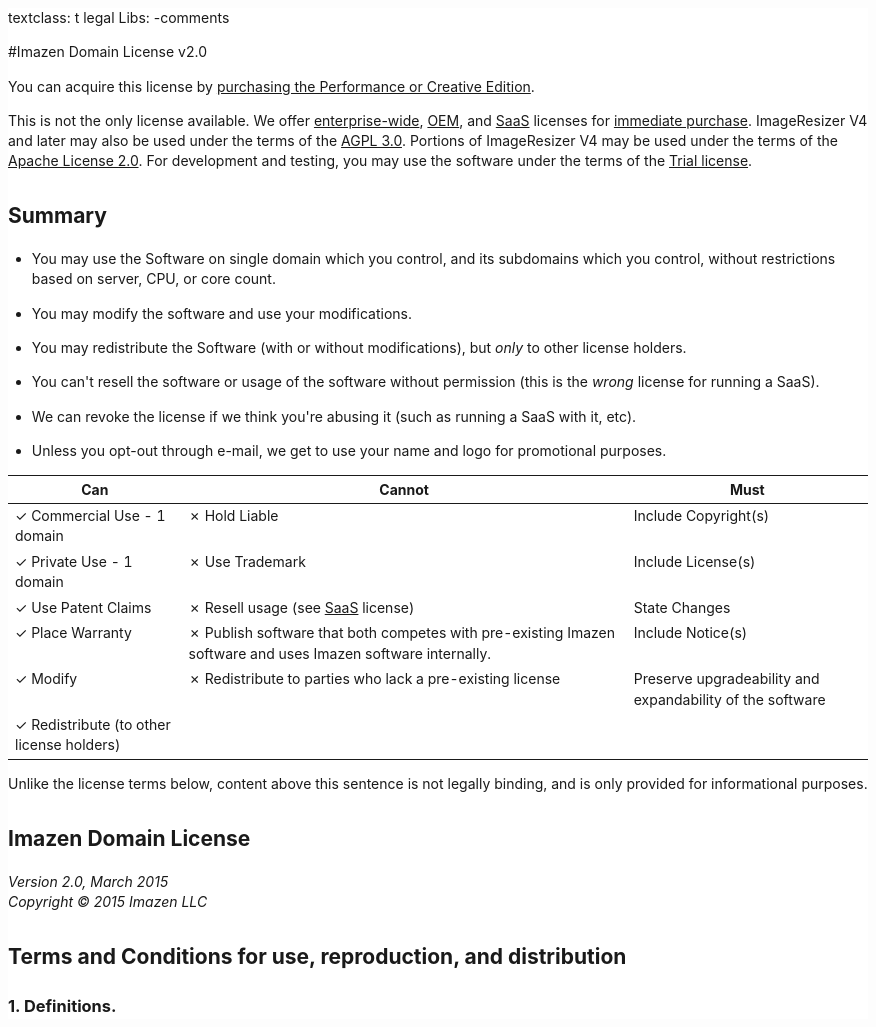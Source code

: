textclass: t legal
Libs: -comments

#Imazen Domain License v2.0

You can acquire this license by [purchasing the Performance or Creative Edition](/licenses).

This is not the only license available. We offer [enterprise-wide][enterprise], [OEM][oem], and [SaaS][saas] licenses for [immediate purchase](/licenses). ImageResizer V4 and later may also be used under the terms of the [AGPL 3.0][agpl]. Portions of ImageResizer V4 may be used under the terms of the [Apache License 2.0][apache].  For development and testing, you may use the software under the terms of the [Trial license][trial].

## Summary

* You may use the Software on single domain which you control, and its subdomains which you control, without restrictions based on server, CPU, or core count. 

* You may modify the software and use your modifications.
* You may redistribute the Software (with or without modifications), but *only* to other license holders.
* You can't resell the software or usage of the software without permission (this is the *wrong* license for running a SaaS).
* We can revoke the license if we think you're abusing it (such as running a SaaS with it, etc).
* Unless you opt-out through e-mail, we get to use your name and logo for promotional purposes.


| Can                          | Cannot                                                             | Must                                                      |
|------------------------------|--------------------------------------------------------------------|-----------------------------------------------------------|
| ✓ Commercial Use - 1 domain  | ✗ Hold Liable                                                      | Include Copyright(s)                                      |
| ✓ Private Use - 1 domain     | ✗ Use Trademark                                                    | Include License(s)                                        |
| ✓ Use Patent Claims          | ✗ Resell usage (see [SaaS][saas] license)                          | State Changes                                             |
| ✓ Place Warranty             | ✗ Publish software that both competes with pre-existing Imazen software and uses Imazen software internally.| Include Notice(s)|
| ✓ Modify                     | ✗ Redistribute to parties who lack a pre-existing license          | Preserve upgradeability and expandability of the software |
| ✓ Redistribute (to other license holders) |||

Unlike the license terms below, content above this sentence is not legally binding, and is only provided for informational purposes. 

## Imazen Domain License

*Version 2.0, March 2015*  
*Copyright © 2015 Imazen LLC*

## Terms and Conditions for use, reproduction, and distribution

### 1. Definitions.


[freedom]: /licenses/freedom  "Resizer Freedom License"
[trial]: /licenses/trial  "Resizer Trial License"
[pro]: /licenses/pro  "Resizer Professional License"
[proclient]: /licenses/proclient  "Resizer Professional Client License"
[enterprise]: /licenses/enterprise  "Resizer Enterprise License"
[oem]: /licenses/oem  "ImageResizer OEM License"
[saas]: /licenses/saas "Imazen SaaS License"
[domain]: /licenses/domain "Imazen Domain License"
[apache]: /licenses/apache "Apache License"
[agpl]: /licenses/agpl "GNU Affero General Public License"